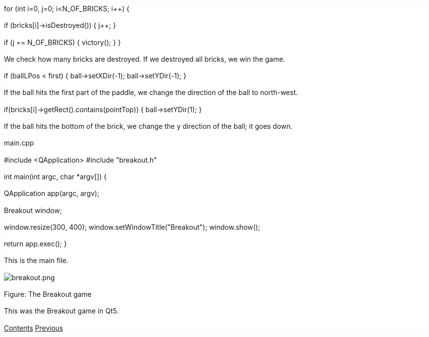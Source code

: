 for (int i=0, j=0; i&lt;N_OF_BRICKS; i++) {
      
  if (bricks[i]-&gt;isDestroyed()) {
    j++;
  }
    
  if (j == N_OF_BRICKS) {
    victory();
  }
}

We check how many bricks are destroyed. If we destroyed all bricks, we win the game. 

if (ballLPos &lt; first) {
  ball-&gt;setXDir(-1);
  ball-&gt;setYDir(-1);
}

If the ball hits the first part of the paddle, we change the direction of 
the ball to north-west. 

if(bricks[i]-&gt;getRect().contains(pointTop)) {
  ball-&gt;setYDir(1);
} 

If the ball hits the bottom of the brick, we change the y direction of 
the ball; it goes down. 

main.cpp
  

#include &lt;QApplication&gt;
#include "breakout.h"

int main(int argc, char *argv[]) {
    
  QApplication app(argc, argv);  
    
  Breakout window;
  
  window.resize(300, 400);
  window.setWindowTitle("Breakout");
  window.show();

  return app.exec();
}

This is the main file.

![breakout.png](images/breakout.png)

Figure: The Breakout game

This was the Breakout game in Qt5. 

[Contents](..)
[Previous](../snake/)